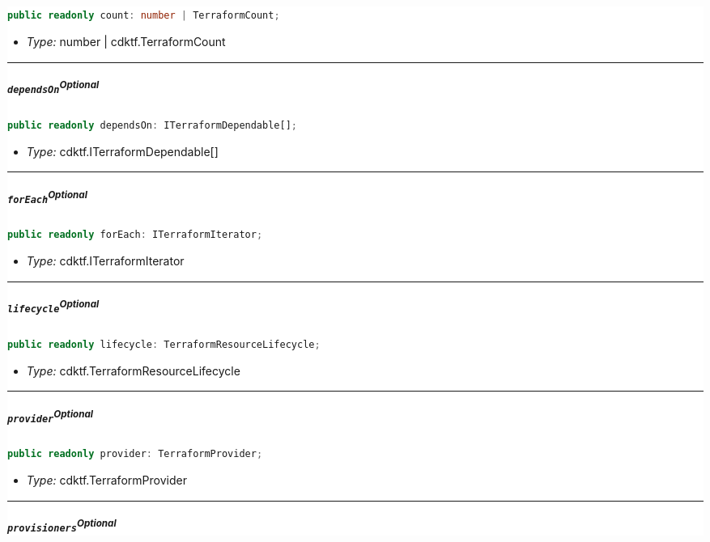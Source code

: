 ```typescript
public readonly count: number | TerraformCount;
```

- *Type:* number | cdktf.TerraformCount

---

##### `dependsOn`<sup>Optional</sup> <a name="dependsOn" id="rhizo-co-terraform-provider-oci.dataOciDevopsDeployArtifact.DataOciDevopsDeployArtifactConfig.property.dependsOn"></a>

```typescript
public readonly dependsOn: ITerraformDependable[];
```

- *Type:* cdktf.ITerraformDependable[]

---

##### `forEach`<sup>Optional</sup> <a name="forEach" id="rhizo-co-terraform-provider-oci.dataOciDevopsDeployArtifact.DataOciDevopsDeployArtifactConfig.property.forEach"></a>

```typescript
public readonly forEach: ITerraformIterator;
```

- *Type:* cdktf.ITerraformIterator

---

##### `lifecycle`<sup>Optional</sup> <a name="lifecycle" id="rhizo-co-terraform-provider-oci.dataOciDevopsDeployArtifact.DataOciDevopsDeployArtifactConfig.property.lifecycle"></a>

```typescript
public readonly lifecycle: TerraformResourceLifecycle;
```

- *Type:* cdktf.TerraformResourceLifecycle

---

##### `provider`<sup>Optional</sup> <a name="provider" id="rhizo-co-terraform-provider-oci.dataOciDevopsDeployArtifact.DataOciDevopsDeployArtifactConfig.property.provider"></a>

```typescript
public readonly provider: TerraformProvider;
```

- *Type:* cdktf.TerraformProvider

---

##### `provisioners`<sup>Optional</sup> <a name="provisioners" id="rhizo-co-terraform-provider-oci.dataOciDevopsDeployArtifact.DataOciDevopsDeployArtifactConfig.property.provisioners"></a>
